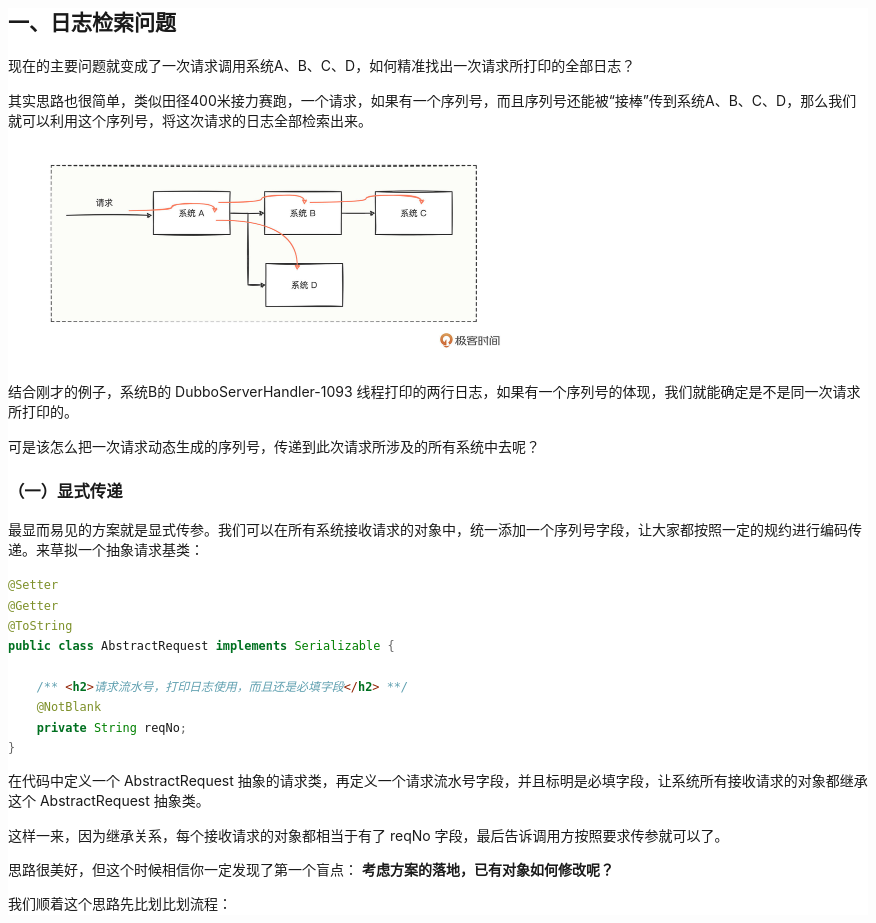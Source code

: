## 一、日志检索问题

现在的主要问题就变成了一次请求调用系统A、B、C、D，如何精准找出一次请求所打印的全部日志？

其实思路也很简单，类似田径400米接力赛跑，一个请求，如果有一个序列号，而且序列号还能被“接棒”传到系统A、B、C、D，那么我们就可以利用这个序列号，将这次请求的日志全部检索出来。

<img src="03%EF%BD%9C%E9%9A%90%E5%BC%8F%E4%BC%A0%E9%80%92%EF%BC%9A%E5%A6%82%E4%BD%95%E7%B2%BE%E5%87%86%E6%89%BE%E5%87%BA%E4%B8%80%E6%AC%A1%E8%AF%B7%E6%B1%82%E7%9A%84%E5%85%A8%E9%83%A8%E6%97%A5%E5%BF%97%EF%BC%9F.resource/f73c30db757a51c0aaeff59b7cd81793.jpg" alt="图片" style="zoom:50%;" />

结合刚才的例子，系统B的 DubboServerHandler-1093 线程打印的两行日志，如果有一个序列号的体现，我们就能确定是不是同一次请求所打印的。

可是该怎么把一次请求动态生成的序列号，传递到此次请求所涉及的所有系统中去呢？

### （一）显式传递

最显而易见的方案就是显式传参。我们可以在所有系统接收请求的对象中，统一添加一个序列号字段，让大家都按照一定的规约进行编码传递。来草拟一个抽象请求基类：

```java
@Setter
@Getter
@ToString
public class AbstractRequest implements Serializable {

    /** <h2>请求流水号，打印日志使用，而且还是必填字段</h2> **/
    @NotBlank
    private String reqNo;
}

```

在代码中定义一个 AbstractRequest 抽象的请求类，再定义一个请求流水号字段，并且标明是必填字段，让系统所有接收请求的对象都继承这个 AbstractRequest 抽象类。

这样一来，因为继承关系，每个接收请求的对象都相当于有了 reqNo 字段，最后告诉调用方按照要求传参就可以了。

思路很美好，但这个时候相信你一定发现了第一个盲点： **考虑方案的落地，已有对象如何修改呢？**

我们顺着这个思路先比划比划流程：
